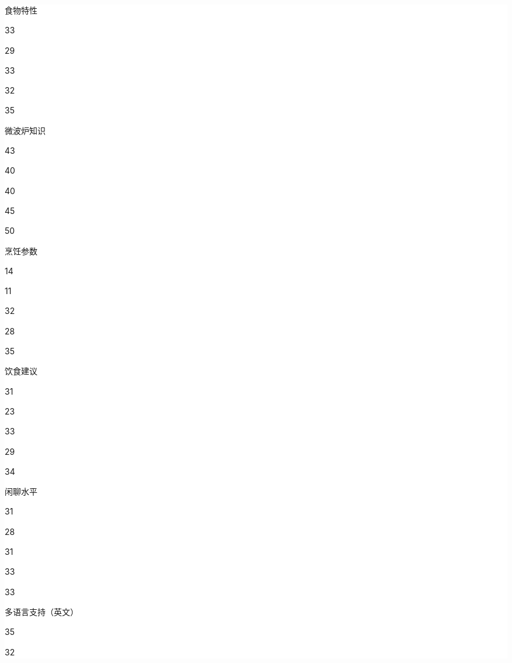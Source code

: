 食物特性

33

29

33

32

35

微波炉知识

43

40

40

45

50

烹饪参数

14

11

32

28

35

饮食建议

31

23

33

29

34

闲聊水平

31

28

31

33

33

多语言支持（英文）

35

32
